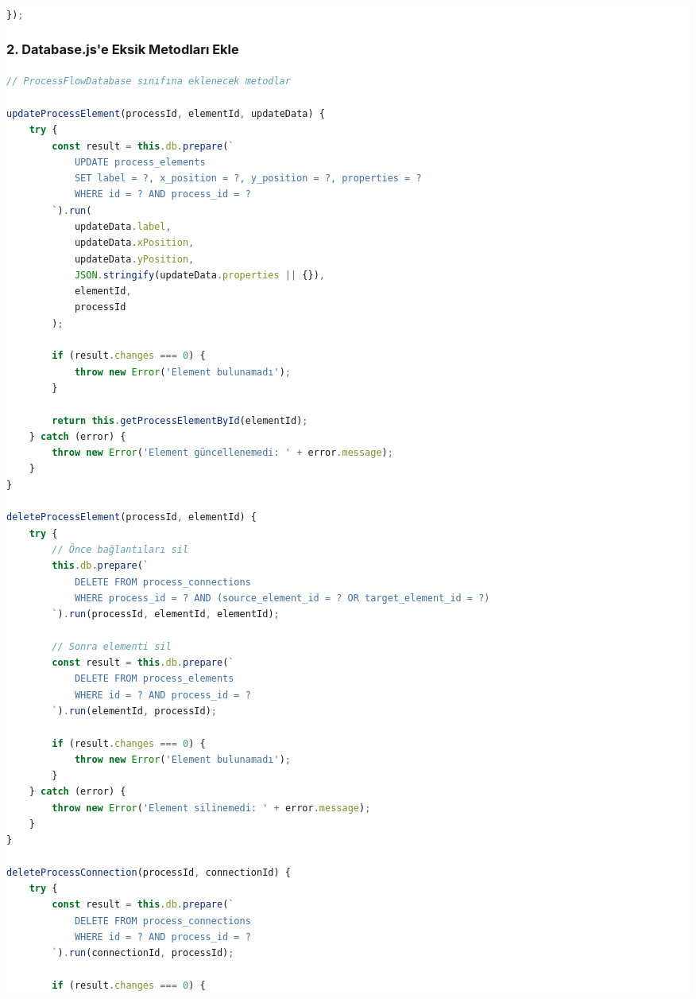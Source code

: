 ```javascript
});
```

### 2. Database.js'e Eksik Metodları Ekle

```javascript
// ProcessFlowDatabase sınıfına eklenecek metodlar

updateProcessElement(processId, elementId, updateData) {
    try {
        const result = this.db.prepare(`
            UPDATE process_elements 
            SET label = ?, x_position = ?, y_position = ?, properties = ?
            WHERE id = ? AND process_id = ?
        `).run(
            updateData.label,
            updateData.xPosition,
            updateData.yPosition,
            JSON.stringify(updateData.properties || {}),
            elementId,
            processId
        );
        
        if (result.changes === 0) {
            throw new Error('Element bulunamadı');
        }
        
        return this.getProcessElementById(elementId);
    } catch (error) {
        throw new Error('Element güncellenemedi: ' + error.message);
    }
}

deleteProcessElement(processId, elementId) {
    try {
        // Önce bağlantıları sil
        this.db.prepare(`
            DELETE FROM process_connections 
            WHERE process_id = ? AND (source_element_id = ? OR target_element_id = ?)
        `).run(processId, elementId, elementId);
        
        // Sonra elementi sil
        const result = this.db.prepare(`
            DELETE FROM process_elements 
            WHERE id = ? AND process_id = ?
        `).run(elementId, processId);
        
        if (result.changes === 0) {
            throw new Error('Element bulunamadı');
        }
    } catch (error) {
        throw new Error('Element silinemedi: ' + error.message);
    }
}

deleteProcessConnection(processId, connectionId) {
    try {
        const result = this.db.prepare(`
            DELETE FROM process_connections 
            WHERE id = ? AND process_id = ?
        `).run(connectionId, processId);
        
        if (result.changes === 0) {
```